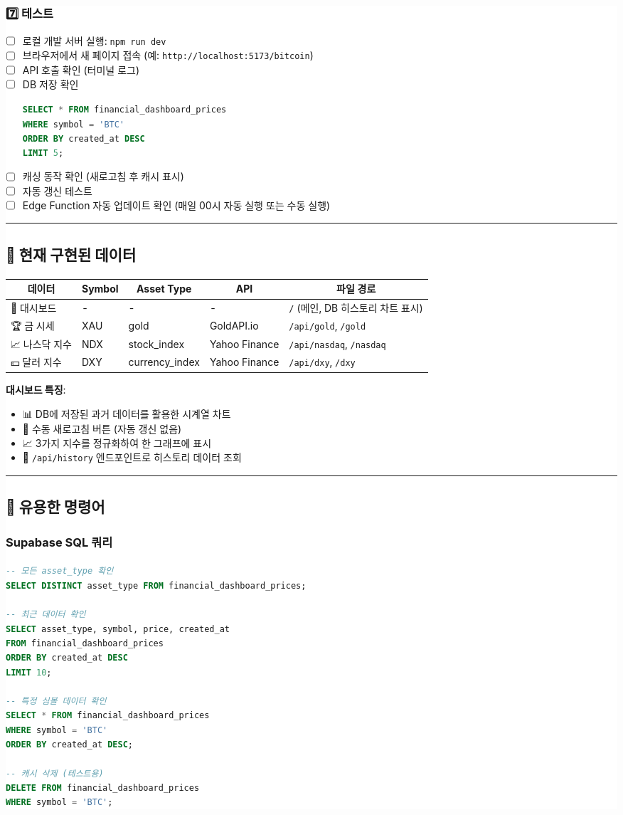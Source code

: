 
### 7️⃣ 테스트

- [ ] 로컬 개발 서버 실행: `npm run dev`
- [ ] 브라우저에서 새 페이지 접속 (예: `http://localhost:5173/bitcoin`)
- [ ] API 호출 확인 (터미널 로그)
- [ ] DB 저장 확인
  ```sql
  SELECT * FROM financial_dashboard_prices
  WHERE symbol = 'BTC'
  ORDER BY created_at DESC
  LIMIT 5;
  ```
- [ ] 캐싱 동작 확인 (새로고침 후 캐시 표시)
- [ ] 자동 갱신 테스트
- [ ] Edge Function 자동 업데이트 확인 (매일 00시 자동 실행 또는 수동 실행)

---

## 📝 현재 구현된 데이터

| 데이터         | Symbol | Asset Type     | API           | 파일 경로                         |
| -------------- | ------ | -------------- | ------------- | --------------------------------- |
| 💼 대시보드    | -      | -              | -             | `/` (메인, DB 히스토리 차트 표시) |
| 🏆 금 시세     | XAU    | gold           | GoldAPI.io    | `/api/gold`, `/gold`              |
| 📈 나스닥 지수 | NDX    | stock_index    | Yahoo Finance | `/api/nasdaq`, `/nasdaq`          |
| 💵 달러 지수   | DXY    | currency_index | Yahoo Finance | `/api/dxy`, `/dxy`                |

**대시보드 특징**:

- 📊 DB에 저장된 과거 데이터를 활용한 시계열 차트
- 🔄 수동 새로고침 버튼 (자동 갱신 없음)
- 📈 3가지 지수를 정규화하여 한 그래프에 표시
- 💾 `/api/history` 엔드포인트로 히스토리 데이터 조회

---

## 🔧 유용한 명령어

### Supabase SQL 쿼리

```sql
-- 모든 asset_type 확인
SELECT DISTINCT asset_type FROM financial_dashboard_prices;

-- 최근 데이터 확인
SELECT asset_type, symbol, price, created_at
FROM financial_dashboard_prices
ORDER BY created_at DESC
LIMIT 10;

-- 특정 심볼 데이터 확인
SELECT * FROM financial_dashboard_prices
WHERE symbol = 'BTC'
ORDER BY created_at DESC;

-- 캐시 삭제 (테스트용)
DELETE FROM financial_dashboard_prices
WHERE symbol = 'BTC';
```
